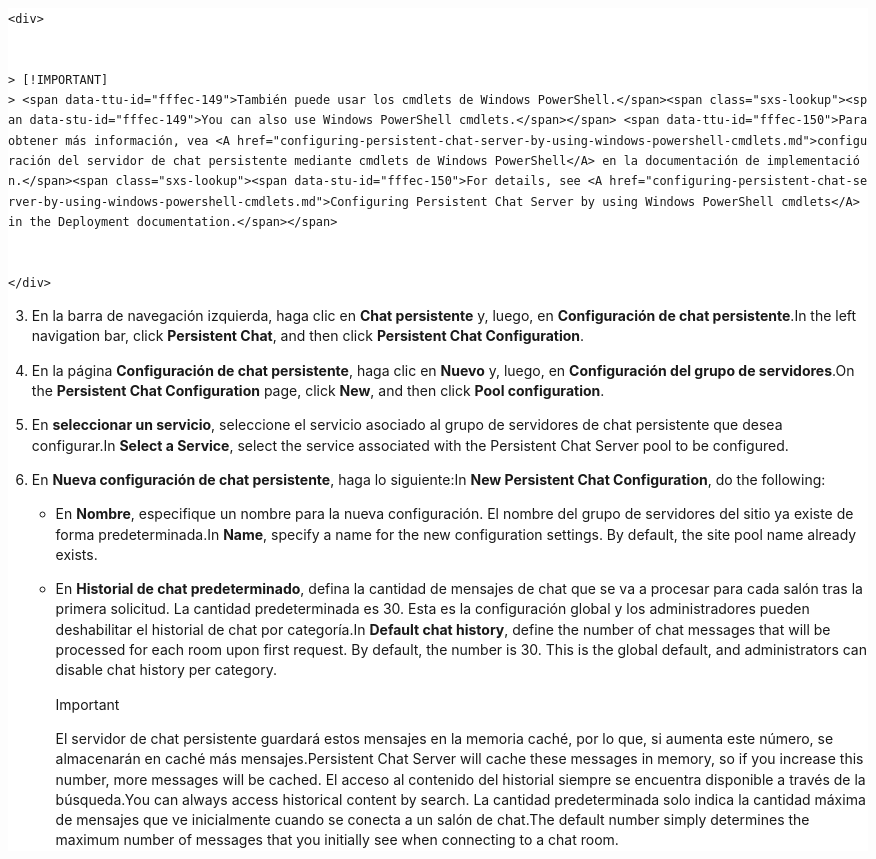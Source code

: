     <div>
    

    > [!IMPORTANT]  
    > <span data-ttu-id="fffec-149">También puede usar los cmdlets de Windows PowerShell.</span><span class="sxs-lookup"><span data-stu-id="fffec-149">You can also use Windows PowerShell cmdlets.</span></span> <span data-ttu-id="fffec-150">Para obtener más información, vea <A href="configuring-persistent-chat-server-by-using-windows-powershell-cmdlets.md">configuración del servidor de chat persistente mediante cmdlets de Windows PowerShell</A> en la documentación de implementación.</span><span class="sxs-lookup"><span data-stu-id="fffec-150">For details, see <A href="configuring-persistent-chat-server-by-using-windows-powershell-cmdlets.md">Configuring Persistent Chat Server by using Windows PowerShell cmdlets</A> in the Deployment documentation.</span></span>

    
    </div>

3.  <span data-ttu-id="fffec-151">En la barra de navegación izquierda, haga clic en **Chat persistente** y, luego, en **Configuración de chat persistente**.</span><span class="sxs-lookup"><span data-stu-id="fffec-151">In the left navigation bar, click **Persistent Chat**, and then click **Persistent Chat Configuration**.</span></span>

4.  <span data-ttu-id="fffec-152">En la página **Configuración de chat persistente**, haga clic en **Nuevo** y, luego, en **Configuración del grupo de servidores**.</span><span class="sxs-lookup"><span data-stu-id="fffec-152">On the **Persistent Chat Configuration** page, click **New**, and then click **Pool configuration**.</span></span>

5.  <span data-ttu-id="fffec-153">En **seleccionar un servicio**, seleccione el servicio asociado al grupo de servidores de chat persistente que desea configurar.</span><span class="sxs-lookup"><span data-stu-id="fffec-153">In **Select a Service**, select the service associated with the Persistent Chat Server pool to be configured.</span></span>

6.  <span data-ttu-id="fffec-154">En **Nueva configuración de chat persistente**, haga lo siguiente:</span><span class="sxs-lookup"><span data-stu-id="fffec-154">In **New Persistent Chat Configuration**, do the following:</span></span>
    
      - <span data-ttu-id="fffec-p115">En **Nombre**, especifique un nombre para la nueva configuración. El nombre del grupo de servidores del sitio ya existe de forma predeterminada.</span><span class="sxs-lookup"><span data-stu-id="fffec-p115">In **Name**, specify a name for the new configuration settings. By default, the site pool name already exists.</span></span>
    
      - <span data-ttu-id="fffec-p116">En **Historial de chat predeterminado**, defina la cantidad de mensajes de chat que se va a procesar para cada salón tras la primera solicitud. La cantidad predeterminada es 30. Esta es la configuración global y los administradores pueden deshabilitar el historial de chat por categoría.</span><span class="sxs-lookup"><span data-stu-id="fffec-p116">In **Default chat history**, define the number of chat messages that will be processed for each room upon first request. By default, the number is 30. This is the global default, and administrators can disable chat history per category.</span></span>
        
        <div>
        

        > [!IMPORTANT]  
        > <span data-ttu-id="fffec-160">El servidor de chat persistente guardará estos mensajes en la memoria caché, por lo que, si aumenta este número, se almacenarán en caché más mensajes.</span><span class="sxs-lookup"><span data-stu-id="fffec-160">Persistent Chat Server will cache these messages in memory, so if you increase this number, more messages will be cached.</span></span> <span data-ttu-id="fffec-161">El acceso al contenido del historial siempre se encuentra disponible a través de la búsqueda.</span><span class="sxs-lookup"><span data-stu-id="fffec-161">You can always access historical content by search.</span></span> <span data-ttu-id="fffec-162">La cantidad predeterminada solo indica la cantidad máxima de mensajes que ve inicialmente cuando se conecta a un salón de chat.</span><span class="sxs-lookup"><span data-stu-id="fffec-162">The default number simply determines the maximum number of messages that you initially see when connecting to a chat room.</span></span>
